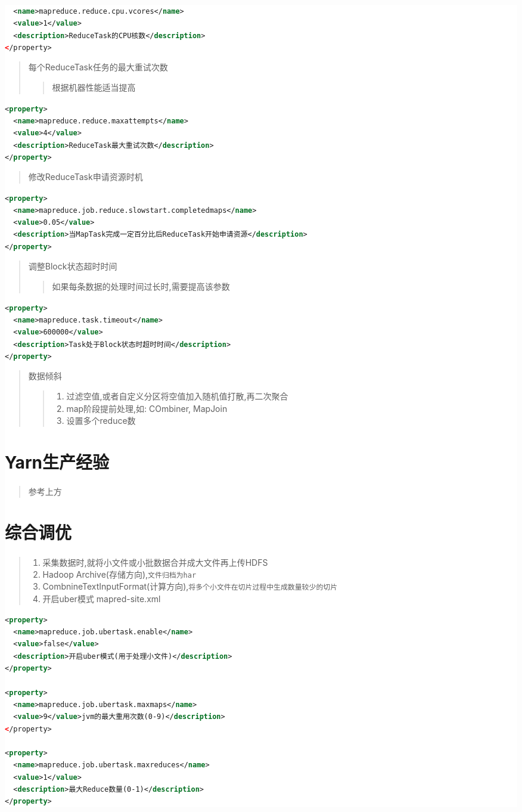 ```xml
  <name>mapreduce.reduce.cpu.vcores</name>
  <value>1</value>
  <description>ReduceTask的CPU核数</description>
</property>
```
> 每个ReduceTask任务的最大重试次数
>> 根据机器性能适当提高
```xml
<property>
  <name>mapreduce.reduce.maxattempts</name>
  <value>4</value>
  <description>ReduceTask最大重试次数</description>
</property>
```
> 修改ReduceTask申请资源时机
```xml
<property>
  <name>mapreduce.job.reduce.slowstart.completedmaps</name>
  <value>0.05</value>
  <description>当MapTask完成一定百分比后ReduceTask开始申请资源</description>
</property>
```
> 调整Block状态超时时间
>> 如果每条数据的处理时间过长时,需要提高该参数
```xml
<property>
  <name>mapreduce.task.timeout</name>
  <value>600000</value>
  <description>Task处于Block状态时超时时间</description>
</property>
```
> 数据倾斜
>> 1. 过滤空值,或者自定义分区将空值加入随机值打散,再二次聚合
>> 2. map阶段提前处理,如: COmbiner, MapJoin
>> 3. 设置多个reduce数
# Yarn生产经验
> 参考上方
# 综合调优
> 1. 采集数据时,就将小文件或小批数据合并成大文件再上传HDFS
> 2. Hadoop Archive(存储方向),`文件归档为har`
> 3. CombnineTextInputFormat(计算方向),`将多个小文件在切片过程中生成数量较少的切片`
> 4. 开启uber模式
> mapred-site.xml
```xml
<property>
  <name>mapreduce.job.ubertask.enable</name>
  <value>false</value>
  <description>开启uber模式(用于处理小文件)</description>
</property>

<property>
  <name>mapreduce.job.ubertask.maxmaps</name>
  <value>9</value>jvm的最大重用次数(0-9)</description>
</property>

<property>
  <name>mapreduce.job.ubertask.maxreduces</name>
  <value>1</value>
  <description>最大Reduce数量(0-1)</description>
</property>

```